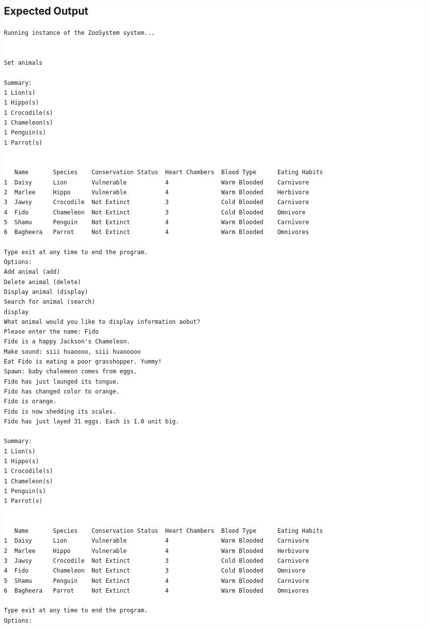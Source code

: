 ## Expected Output

```
Running instance of the ZooSystem system...


Set animals

Summary:
1 Lion(s)
1 Hippo(s)
1 Crocodile(s)
1 Chameleon(s)
1 Penguin(s)
1 Parrot(s)


   Name       Species    Conservation Status  Heart Chambers  Blood Type      Eating Habits
1  Daisy      Lion       Vulnerable           4               Warm Blooded    Carnivore
2  Marlee     Hippo      Vulnerable           4               Warm Blooded    Herbivore
3  Jawsy      Crocodile  Not Extinct          3               Cold Blooded    Carnivore
4  Fido       Chameleon  Not Extinct          3               Cold Blooded    Omnivore
5  Shamu      Penguin    Not Extinct          4               Warm Blooded    Carnivore
6  Bagheera   Parrot     Not Extinct          4               Warm Blooded    Omnivores

Type exit at any time to end the program.
Options:
Add animal (add)
Delete animal (delete)
Display animal (display)
Search for animal (search)
display
What animal would you like to display information aobut?
Please enter the name: Fido
Fido is a happy Jackson's Chameleon.
Make sound: siii huaoooo, siii huaooooo
Eat Fido is eating a poor grasshopper. Yummy!
Spawn: baby chalemeon comes from eggs.
Fido has just launged its tongue.
Fido has changed color to orange.
Fido is orange.
Fido is now shedding its scales.
Fido has just layed 31 eggs. Each is 1.0 unit big.

Summary:
1 Lion(s)
1 Hippo(s)
1 Crocodile(s)
1 Chameleon(s)
1 Penguin(s)
1 Parrot(s)


   Name       Species    Conservation Status  Heart Chambers  Blood Type      Eating Habits
1  Daisy      Lion       Vulnerable           4               Warm Blooded    Carnivore
2  Marlee     Hippo      Vulnerable           4               Warm Blooded    Herbivore
3  Jawsy      Crocodile  Not Extinct          3               Cold Blooded    Carnivore
4  Fido       Chameleon  Not Extinct          3               Cold Blooded    Omnivore
5  Shamu      Penguin    Not Extinct          4               Warm Blooded    Carnivore
6  Bagheera   Parrot     Not Extinct          4               Warm Blooded    Omnivores

Type exit at any time to end the program.
Options:
```